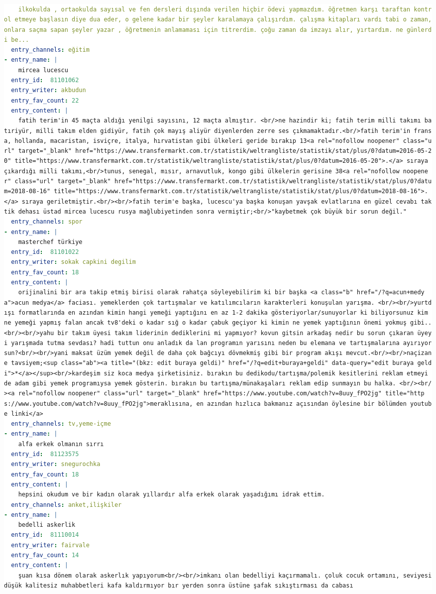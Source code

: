 ```yaml
    ilkokulda , ortaokulda sayısal ve fen dersleri dışında verilen hiçbir ödevi yapmazdım. öğretmen karşı taraftan kontrol etmeye başlasın diye dua eder, o gelene kadar bir şeyler karalamaya çalışırdım. çalışma kitapları vardı tabi o zaman, onlara saçma sapan şeyler yazar , öğretmenin anlamaması için titrerdim. çoğu zaman da imzayı alır, yırtardım. ne günlerdi be...
  entry_channels: eğitim
- entry_name: |
    mircea lucescu
  entry_id:  81101062
  entry_writer: akbudun
  entry_fav_count: 22
  entry_content: |
    fatih terim'in 45 maçta aldığı yenilgi sayısını, 12 maçta almıştır. <br/>ne hazindir ki; fatih terim milli takımı batıriyür, milli takım elden gidiyür, fatih çok mayış aliyür diyenlerden zerre ses çıkmamaktadır.<br/>fatih terim'in fransa, hollanda, macaristan, isviçre, italya, hırvatistan gibi ülkeleri geride bırakıp 13<a rel="nofollow noopener" class="url" target="_blank" href="https://www.transfermarkt.com.tr/statistik/weltrangliste/statistik/stat/plus/0?datum=2016-05-20" title="https://www.transfermarkt.com.tr/statistik/weltrangliste/statistik/stat/plus/0?datum=2016-05-20">.</a> sıraya çıkardığı milli takımı,<br/>tunus, senegal, mısır, arnavutluk, kongo gibi ülkelerin gerisine 38<a rel="nofollow noopener" class="url" target="_blank" href="https://www.transfermarkt.com.tr/statistik/weltrangliste/statistik/stat/plus/0?datum=2018-08-16" title="https://www.transfermarkt.com.tr/statistik/weltrangliste/statistik/stat/plus/0?datum=2018-08-16">.</a> sıraya geriletmiştir.<br/><br/>fatih terim'e başka, lucescu'ya başka konuşan yavşak evlatlarına en güzel cevabı taktik dehası üstad mircea lucescu rusya mağlubiyetinden sonra vermiştir;<br/>"kaybetmek çok büyük bir sorun değil."
  entry_channels: spor
- entry_name: |
    masterchef türkiye
  entry_id:  81101022
  entry_writer: sokak capkini degilim
  entry_fav_count: 18
  entry_content: |
    orijinalini bir ara takip etmiş birisi olarak rahatça söyleyebilirim ki bir başka <a class="b" href="/?q=acun+medya">acun medya</a> faciası. yemeklerden çok tartışmalar ve katılımcıların karakterleri konuşulan yarışma. <br/><br/>yurtdışı formatlarında en azından kimin hangi yemeği yaptığını en az 1-2 dakika gösteriyorlar/sunuyorlar ki biliyorsunuz kim ne yemeği yapmış falan ancak tv8'deki o kadar sığ o kadar çabuk geçiyor ki kimin ne yemek yaptığının önemi yokmuş gibi..<br/><br/>yahu bir takım üyesi takım liderinin dediklerini mi yapmıyor? kovun gitsin arkadaş nedir bu sorun çıkaran üyeyi yarışmada tutma sevdası? hadi tuttun onu anladık da lan programın yarısını neden bu elemana ve tartışmalarına ayırıyorsun?<br/><br/>yani maksat üzüm yemek değil de daha çok bağcıyı dövmekmiş gibi bir program akışı mevcut.<br/><br/>naçizane tavsiyem;<sup class="ab"><a title="(bkz: edit buraya geldi)" href="/?q=edit+buraya+geldi" data-query="edit buraya geldi">*</a></sup><br/>kardeşim siz koca medya şirketisiniz. bırakın bu dedikodu/tartışma/polemik kesitlerini reklam etmeyi de adam gibi yemek programıysa yemek gösterin. bırakın bu tartışma/münakaşaları reklam edip sunmayın bu halka. <br/><br/><a rel="nofollow noopener" class="url" target="_blank" href="https://www.youtube.com/watch?v=8uuy_fPO2jg" title="https://www.youtube.com/watch?v=8uuy_fPO2jg">meraklısına, en azından hızlıca bakmanız açısından öylesine bir bölümden youtube linki</a>
  entry_channels: tv,yeme-içme
- entry_name: |
    alfa erkek olmanın sırrı
  entry_id:  81123575
  entry_writer: snegurochka
  entry_fav_count: 18
  entry_content: |
    hepsini okudum ve bir kadın olarak yıllardır alfa erkek olarak yaşadığımı idrak ettim.
  entry_channels: anket,ilişkiler
- entry_name: |
    bedelli askerlik
  entry_id:  81110014
  entry_writer: fairvale
  entry_fav_count: 14
  entry_content: |
    şuan kısa dönem olarak askerlık yapıyorum<br/><br/>imkanı olan bedelliyi kaçırmamalı. çoluk cocuk ortamını, seviyesi düşük kalitesiz muhabbetleri kafa kaldırmıyor bır yerden sonra üstüne şafak sıkıştırması da cabası
```